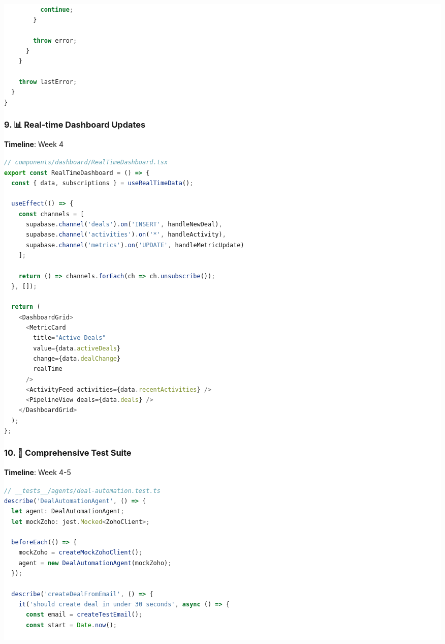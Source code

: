 ```typescript
          continue;
        }
        
        throw error;
      }
    }
    
    throw lastError;
  }
}
```

### 9. 📊 Real-time Dashboard Updates
**Timeline**: Week 4

```typescript
// components/dashboard/RealTimeDashboard.tsx
export const RealTimeDashboard = () => {
  const { data, subscriptions } = useRealTimeData();
  
  useEffect(() => {
    const channels = [
      supabase.channel('deals').on('INSERT', handleNewDeal),
      supabase.channel('activities').on('*', handleActivity),
      supabase.channel('metrics').on('UPDATE', handleMetricUpdate)
    ];
    
    return () => channels.forEach(ch => ch.unsubscribe());
  }, []);
  
  return (
    <DashboardGrid>
      <MetricCard 
        title="Active Deals"
        value={data.activeDeals}
        change={data.dealChange}
        realTime
      />
      <ActivityFeed activities={data.recentActivities} />
      <PipelineView deals={data.deals} />
    </DashboardGrid>
  );
};
```

### 10. 🧪 Comprehensive Test Suite
**Timeline**: Week 4-5

```typescript
// __tests__/agents/deal-automation.test.ts
describe('DealAutomationAgent', () => {
  let agent: DealAutomationAgent;
  let mockZoho: jest.Mocked<ZohoClient>;
  
  beforeEach(() => {
    mockZoho = createMockZohoClient();
    agent = new DealAutomationAgent(mockZoho);
  });
  
  describe('createDealFromEmail', () => {
    it('should create deal in under 30 seconds', async () => {
      const email = createTestEmail();
      const start = Date.now();
      
```